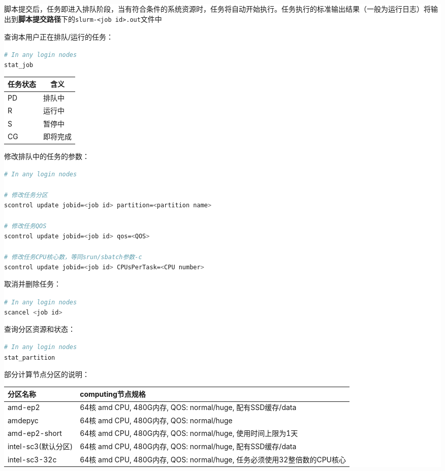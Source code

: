 脚本提交后，任务即进入排队阶段，当有符合条件的系统资源时，任务将自动开始执行。任务执行的标准输出结果（一般为运行日志）将输出到**脚本提交路径**下的`slurm-<job id>.out`文件中

查询本用户正在排队/运行的任务：

```bash
# In any login nodes
stat_job
```

| 任务状态 | 含义     |
| -------- | -------- |
| PD       | 排队中   |
| R        | 运行中   |
| S        | 暂停中   |
| CG       | 即将完成 |

修改排队中的任务的参数：

```bash
# In any login nodes

# 修改任务分区
scontrol update jobid=<job id> partition=<partition name>

# 修改任务QOS
scontrol update jobid=<job id> qos=<QOS>

# 修改任务CPU核心数，等同srun/sbatch参数-c
scontrol update jobid=<job id> CPUsPerTask=<CPU number>
```

取消并删除任务：

```bash
# In any login nodes
scancel <job id>
```

查询分区资源和状态：

```bash
# In any login nodes
stat_partition
```

部分计算节点分区的说明：

| 分区名称            | computing节点规格                                            |
| :------------------ | :----------------------------------------------------------- |
| amd-ep2             | 64核 amd CPU, 480G内存, QOS: normal/huge, 配有SSD缓存/data   |
| amdepyc             | 64核 amd CPU, 480G内存, QOS: normal/huge                     |
| amd-ep2-short       | 64核 amd CPU, 480G内存, QOS: normal/huge, 使用时间上限为1天  |
| intel-sc3(默认分区) | 64核 amd CPU, 480G内存, QOS: normal/huge, 配有SSD缓存/data   |
| intel-sc3-32c       | 64核 amd CPU, 480G内存, QOS: normal/huge, 任务必须使用32整倍数的CPU核心 |
